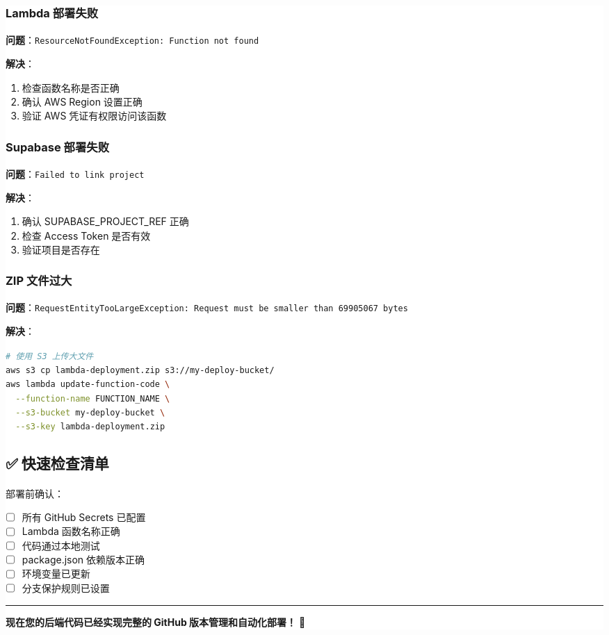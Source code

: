 ### Lambda 部署失败

**问题**：`ResourceNotFoundException: Function not found`

**解决**：
1. 检查函数名称是否正确
2. 确认 AWS Region 设置正确
3. 验证 AWS 凭证有权限访问该函数

### Supabase 部署失败

**问题**：`Failed to link project`

**解决**：
1. 确认 SUPABASE_PROJECT_REF 正确
2. 检查 Access Token 是否有效
3. 验证项目是否存在

### ZIP 文件过大

**问题**：`RequestEntityTooLargeException: Request must be smaller than 69905067 bytes`

**解决**：
```bash
# 使用 S3 上传大文件
aws s3 cp lambda-deployment.zip s3://my-deploy-bucket/
aws lambda update-function-code \
  --function-name FUNCTION_NAME \
  --s3-bucket my-deploy-bucket \
  --s3-key lambda-deployment.zip
```

## ✅ 快速检查清单

部署前确认：

- [ ] 所有 GitHub Secrets 已配置
- [ ] Lambda 函数名称正确
- [ ] 代码通过本地测试
- [ ] package.json 依赖版本正确
- [ ] 环境变量已更新
- [ ] 分支保护规则已设置

---

**现在您的后端代码已经实现完整的 GitHub 版本管理和自动化部署！** 🎉
